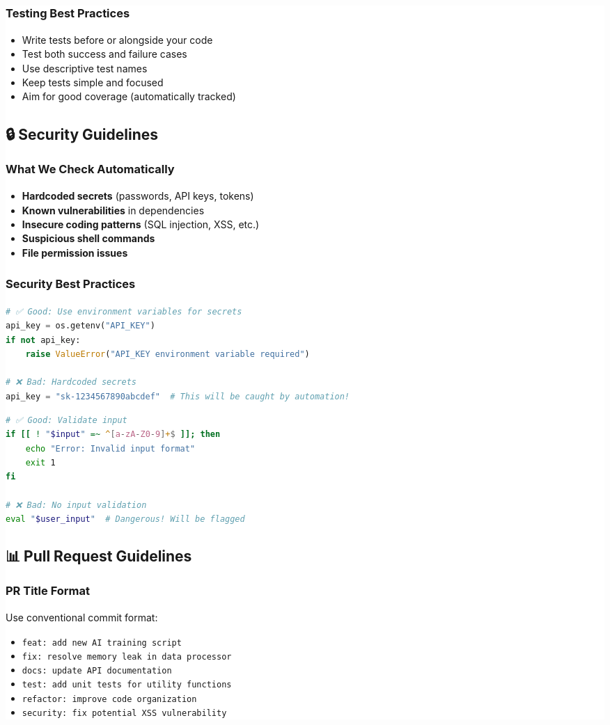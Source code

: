### Testing Best Practices

- Write tests before or alongside your code
- Test both success and failure cases
- Use descriptive test names
- Keep tests simple and focused
- Aim for good coverage (automatically tracked)

## 🔒 Security Guidelines

### What We Check Automatically

- **Hardcoded secrets** (passwords, API keys, tokens)
- **Known vulnerabilities** in dependencies
- **Insecure coding patterns** (SQL injection, XSS, etc.)
- **Suspicious shell commands**
- **File permission issues**

### Security Best Practices

```python
# ✅ Good: Use environment variables for secrets
api_key = os.getenv("API_KEY")
if not api_key:
    raise ValueError("API_KEY environment variable required")

# ❌ Bad: Hardcoded secrets
api_key = "sk-1234567890abcdef"  # This will be caught by automation!
```

```bash
# ✅ Good: Validate input
if [[ ! "$input" =~ ^[a-zA-Z0-9]+$ ]]; then
    echo "Error: Invalid input format"
    exit 1
fi

# ❌ Bad: No input validation
eval "$user_input"  # Dangerous! Will be flagged
```

## 📊 Pull Request Guidelines

### PR Title Format

Use conventional commit format:

- `feat: add new AI training script`
- `fix: resolve memory leak in data processor`
- `docs: update API documentation`
- `test: add unit tests for utility functions`
- `refactor: improve code organization`
- `security: fix potential XSS vulnerability`
